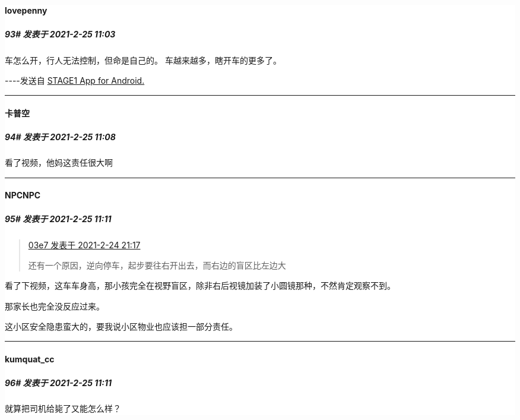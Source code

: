 ####  lovepenny  
##### 93#       发表于 2021-2-25 11:03




车怎么开，行人无法控制，但命是自己的。
车越来越多，瞎开车的更多了。


----发送自 [STAGE1 App for Android.](http://stage1.5j4m.com/?1.37)







*****

####  卡普空  
##### 94#       发表于 2021-2-25 11:08




看了视频，他妈这责任很大啊







*****

####  NPCNPC  
##### 95#       发表于 2021-2-25 11:11



<blockquote><a href="httphttps://bbs.saraba1st.com/2b/forum.php?mod=redirect&amp;goto=findpost&amp;pid=50430515&amp;ptid=1989558" target="_blank">03e7 发表于 2021-2-24 21:17</a>

还有一个原因，逆向停车，起步要往右开出去，而右边的盲区比左边大</blockquote>
看了下视频，这车车身高，那小孩完全在视野盲区，除非右后视镜加装了小圆镜那种，不然肯定观察不到。

那家长也完全没反应过来。

这小区安全隐患蛮大的，要我说小区物业也应该担一部分责任。







*****

####  kumquat_cc  
##### 96#       发表于 2021-2-25 11:11




就算把司机给毙了又能怎么样？

